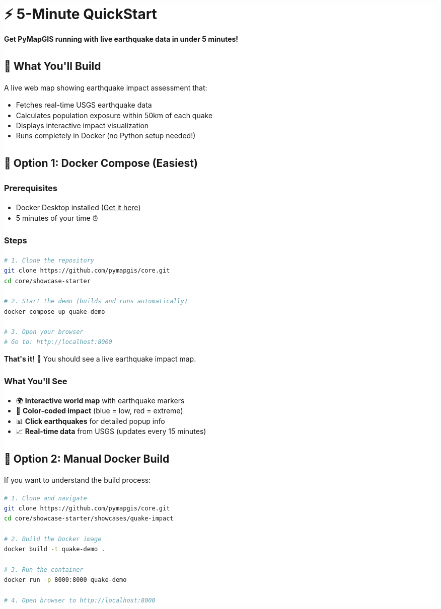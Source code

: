 # ⚡ 5-Minute QuickStart

**Get PyMapGIS running with live earthquake data in under 5 minutes!**

## 🎯 What You'll Build

A live web map showing earthquake impact assessment that:
- Fetches real-time USGS earthquake data
- Calculates population exposure within 50km of each quake
- Displays interactive impact visualization
- Runs completely in Docker (no Python setup needed!)

## 🚀 Option 1: Docker Compose (Easiest)

### Prerequisites
- Docker Desktop installed ([Get it here](https://www.docker.com/products/docker-desktop/))
- 5 minutes of your time ⏰

### Steps
```bash
# 1. Clone the repository
git clone https://github.com/pymapgis/core.git
cd core/showcase-starter

# 2. Start the demo (builds and runs automatically)
docker compose up quake-demo

# 3. Open your browser
# Go to: http://localhost:8000
```

**That's it!** 🎉 You should see a live earthquake impact map.

### What You'll See
- 🌍 **Interactive world map** with earthquake markers
- 🔴 **Color-coded impact** (blue = low, red = extreme)
- 📊 **Click earthquakes** for detailed popup info
- 📈 **Real-time data** from USGS (updates every 15 minutes)

## 🚀 Option 2: Manual Docker Build

If you want to understand the build process:

```bash
# 1. Clone and navigate
git clone https://github.com/pymapgis/core.git
cd core/showcase-starter/showcases/quake-impact

# 2. Build the Docker image
docker build -t quake-demo .

# 3. Run the container
docker run -p 8000:8000 quake-demo

# 4. Open browser to http://localhost:8000
```
